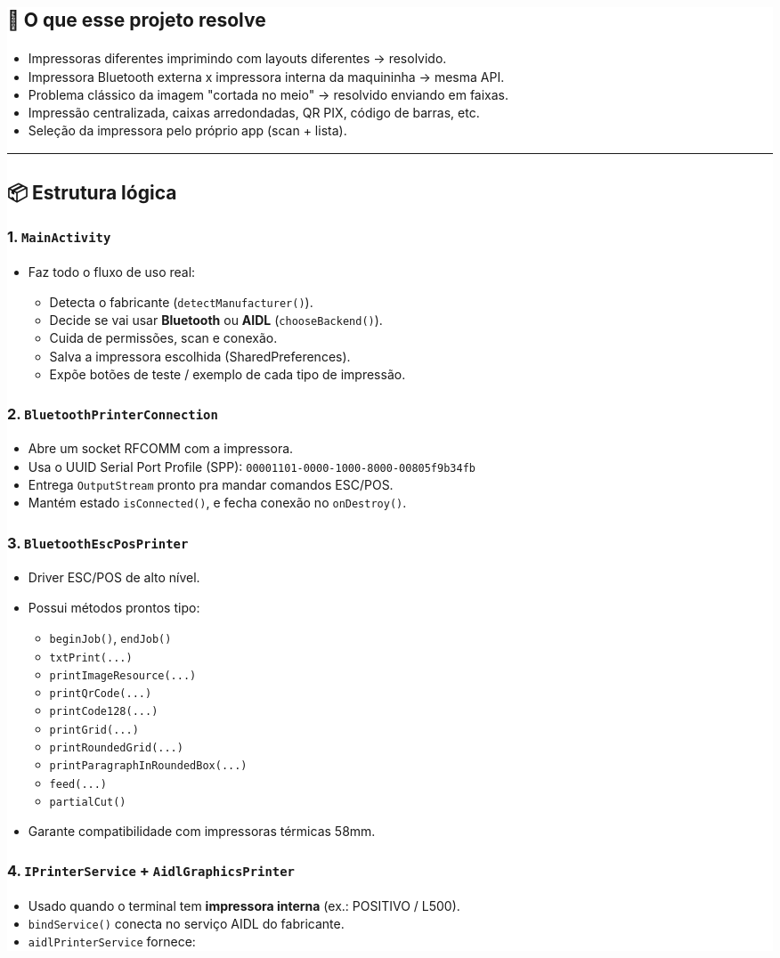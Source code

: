 ## 🧠 O que esse projeto resolve

* Impressoras diferentes imprimindo com layouts diferentes → resolvido.
* Impressora Bluetooth externa x impressora interna da maquininha → mesma API.
* Problema clássico da imagem "cortada no meio" → resolvido enviando em faixas.
* Impressão centralizada, caixas arredondadas, QR PIX, código de barras, etc.
* Seleção da impressora pelo próprio app (scan + lista).

---

## 📦 Estrutura lógica

### 1. `MainActivity`

* Faz todo o fluxo de uso real:

  * Detecta o fabricante (`detectManufacturer()`).
  * Decide se vai usar **Bluetooth** ou **AIDL** (`chooseBackend()`).
  * Cuida de permissões, scan e conexão.
  * Salva a impressora escolhida (SharedPreferences).
  * Expõe botões de teste / exemplo de cada tipo de impressão.

### 2. `BluetoothPrinterConnection`

* Abre um socket RFCOMM com a impressora.
* Usa o UUID Serial Port Profile (SPP):
  `00001101-0000-1000-8000-00805f9b34fb`
* Entrega `OutputStream` pronto pra mandar comandos ESC/POS.
* Mantém estado `isConnected()`, e fecha conexão no `onDestroy()`.

### 3. `BluetoothEscPosPrinter`

* Driver ESC/POS de alto nível.
* Possui métodos prontos tipo:

  * `beginJob()`, `endJob()`
  * `txtPrint(...)`
  * `printImageResource(...)`
  * `printQrCode(...)`
  * `printCode128(...)`
  * `printGrid(...)`
  * `printRoundedGrid(...)`
  * `printParagraphInRoundedBox(...)`
  * `feed(...)`
  * `partialCut()`
* Garante compatibilidade com impressoras térmicas 58mm.

### 4. `IPrinterService` + `AidlGraphicsPrinter`

* Usado quando o terminal tem **impressora interna** (ex.: POSITIVO / L500).
* `bindService()` conecta no serviço AIDL do fabricante.
* `aidlPrinterService` fornece:
